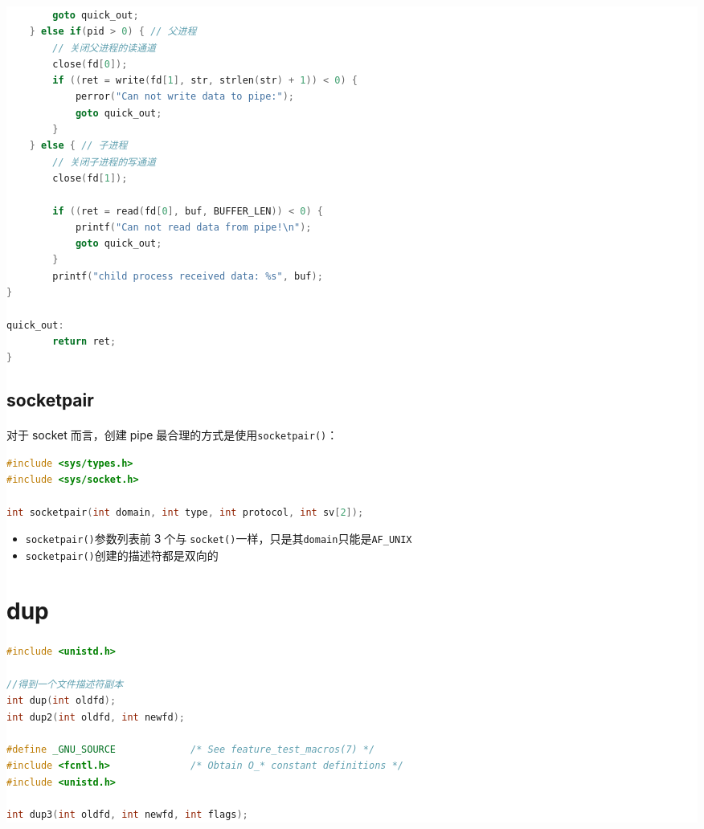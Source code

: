 ```c
        goto quick_out;
    } else if(pid > 0) { // 父进程
        // 关闭父进程的读通道
        close(fd[0]);
        if ((ret = write(fd[1], str, strlen(str) + 1)) < 0) {
            perror("Can not write data to pipe:");
            goto quick_out;
        }
    } else { // 子进程
        // 关闭子进程的写通道
        close(fd[1]);

        if ((ret = read(fd[0], buf, BUFFER_LEN)) < 0) {
            printf("Can not read data from pipe!\n");
            goto quick_out;
        }
        printf("child process received data: %s", buf);
}

quick_out:
        return ret;
}
```

## socketpair

对于 socket 而言，创建 pipe 最合理的方式是使用`socketpair()`：

```c
#include <sys/types.h>          
#include <sys/socket.h>

int socketpair(int domain, int type, int protocol, int sv[2]);
```

- `socketpair()`参数列表前 3 个与 `socket()`一样，只是其`domain`只能是`AF_UNIX`
- `socketpair()`创建的描述符都是双向的

# dup

```c
#include <unistd.h>

//得到一个文件描述符副本
int dup(int oldfd);
int dup2(int oldfd, int newfd);

#define _GNU_SOURCE             /* See feature_test_macros(7) */
#include <fcntl.h>              /* Obtain O_* constant definitions */
#include <unistd.h>

int dup3(int oldfd, int newfd, int flags);
```
